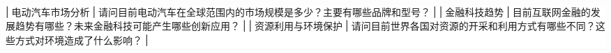 | 电动汽车市场分析                     | 请问目前电动汽车在全球范围内的市场规模是多少？主要有哪些品牌和型号？                                                                                                                                                                                                                                                                                                                                                                                                                                                                                                                                                                                                                                                                                                                                                                                                                                                                                                                                                                                                                                                                                                                                                                                                                                                                                                                                                                                                                                                                                                                                                                                                                                                                                                                                                                                                                          |
| 金融科技趋势                         | 目前互联网金融的发展趋势有哪些？未来金融科技可能产生哪些创新应用？                                                                                                                                                                                                                                                                                                                                                                                                                                                                                                                                                                                                                                                                                                                                                                                                                                                                                                                                                                                                                                                                                                                                                                                                                                                                                                                                                                                                                                                                                                                                                                                                                                                                                                                                                                                                                                                                                                   |
| 资源利用与环境保护                   | 请问目前世界各国对资源的开采和利用方式有哪些不同？这些方式对环境造成了什么影响？                                                                                                                                                                                                                                                                                                                                                                                                                                                                                                                                                                                                                                                                                                                                                                                                                                                                                                                                                                                                                                                                                                                                                                                                                                                                                                                                                                                                                                                                                                                                                                                                                                                                                                                                                                                                                              |